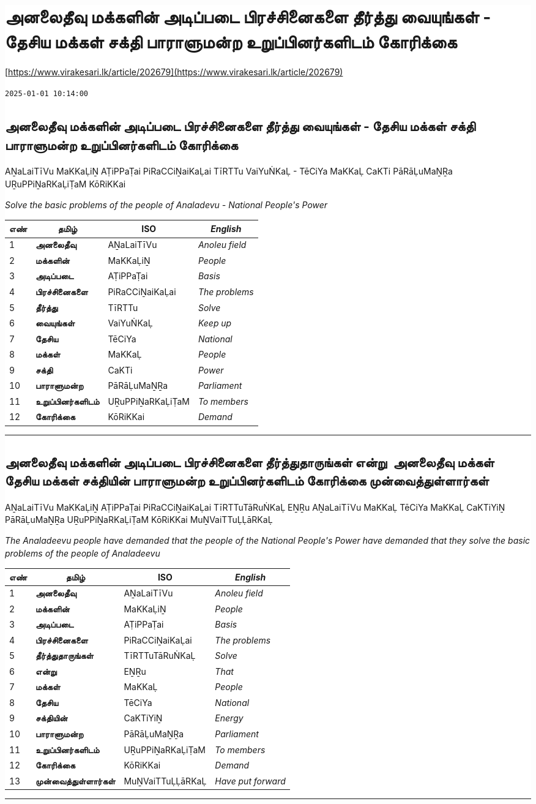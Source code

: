 # அனலைதீவு மக்களின் அடிப்படை பிரச்சினைகளை தீர்த்து வையுங்கள்  - தேசிய மக்கள் சக்தி பாராளுமன்ற உறுப்பினர்களிடம் கோரிக்கை

[https://www.virakesari.lk/article/202679](https://www.virakesari.lk/article/202679)

`2025-01-01 10:14:00`

## அனலைதீவு மக்களின் அடிப்படை பிரச்சினைகளை தீர்த்து வையுங்கள்  - தேசிய மக்கள் சக்தி பாராளுமன்ற உறுப்பினர்களிடம் கோரிக்கை

AṈaLaiTīVu MaKKaḶiṈ AṬiPPaṬai PiRaCCiṈaiKaḶai TīRTTu VaiYuṄKaḶ - TēCiYa MaKKaḶ CaKTi PāRāḶuMaṈṞa UṞuPPiṈaRKaḶiṬaM KōRiKKai

*Solve the basic problems of the people of Analadevu - National People's Power*

எண்|**தமிழ்**|ISO|*English*
---|---|---|---
1|**அனலைதீவு**|AṈaLaiTīVu|*Anoleu field*
2|**மக்களின்**|MaKKaḶiṈ|*People*
3|**அடிப்படை**|AṬiPPaṬai|*Basis*
4|**பிரச்சினைகளை**|PiRaCCiṈaiKaḶai|*The problems*
5|**தீர்த்து**|TīRTTu|*Solve*
6|**வையுங்கள்**|VaiYuṄKaḶ|*Keep up*
7|**தேசிய**|TēCiYa|*National*
8|**மக்கள்**|MaKKaḶ|*People*
9|**சக்தி**|CaKTi|*Power*
10|**பாராளுமன்ற**|PāRāḶuMaṈṞa|*Parliament*
11|**உறுப்பினர்களிடம்**|UṞuPPiṈaRKaḶiṬaM|*To members*
12|**கோரிக்கை**|KōRiKKai|*Demand*

---

## அனலைதீவு மக்களின் அடிப்படை பிரச்சினைகளை தீர்த்துதாருங்கள் என்று  அனலைதீவு மக்கள் தேசிய மக்கள் சக்தியின் பாராளுமன்ற உறுப்பினர்களிடம் கோரிக்கை முன்வைத்துள்ளார்கள்

AṈaLaiTīVu MaKKaḶiṈ AṬiPPaṬai PiRaCCiṈaiKaḶai TīRTTuTāRuṄKaḶ EṈṞu AṈaLaiTīVu MaKKaḶ TēCiYa MaKKaḶ CaKTiYiṈ PāRāḶuMaṈṞa UṞuPPiṈaRKaḶiṬaM KōRiKKai MuṈVaiTTuḶḶāRKaḶ

*The Analadeevu people have demanded that the people of the National People's Power have demanded that they solve the basic problems of the people of Analadeevu*

எண்|**தமிழ்**|ISO|*English*
---|---|---|---
1|**அனலைதீவு**|AṈaLaiTīVu|*Anoleu field*
2|**மக்களின்**|MaKKaḶiṈ|*People*
3|**அடிப்படை**|AṬiPPaṬai|*Basis*
4|**பிரச்சினைகளை**|PiRaCCiṈaiKaḶai|*The problems*
5|**தீர்த்துதாருங்கள்**|TīRTTuTāRuṄKaḶ|*Solve*
6|**என்று**|EṈṞu |*That*
7|**மக்கள்**|MaKKaḶ|*People*
8|**தேசிய**|TēCiYa|*National*
9|**சக்தியின்**|CaKTiYiṈ|*Energy*
10|**பாராளுமன்ற**|PāRāḶuMaṈṞa|*Parliament*
11|**உறுப்பினர்களிடம்**|UṞuPPiṈaRKaḶiṬaM|*To members*
12|**கோரிக்கை**|KōRiKKai|*Demand*
13|**முன்வைத்துள்ளார்கள்**|MuṈVaiTTuḶḶāRKaḶ|*Have put forward*

---